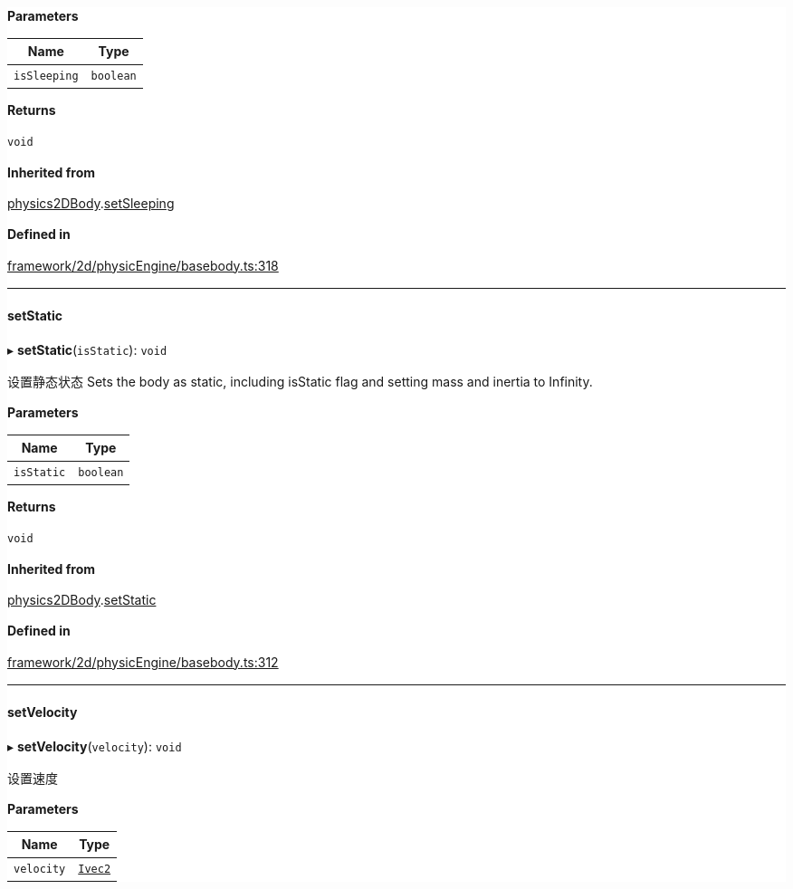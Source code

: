 **Parameters**

| Name         | Type      |
| ------------ | --------- |
| `isSleeping` | `boolean` |

**Returns**

`void`

**Inherited from**

[physics2DBody](m4m.framework.physics2DBody.md).[setSleeping](m4m.framework.physics2DBody.md#setsleeping)

**Defined in**

[framework/2d/physicEngine/basebody.ts:318](https://github.com/meta4d-me/meta4d-engine/blob/cf6bfe6/src/framework/2d/physicEngine/basebody.ts#L318)

***

#### setStatic

▸ **setStatic**(`isStatic`): `void`

设置静态状态 Sets the body as static, including isStatic flag and setting mass and inertia to Infinity.

**Parameters**

| Name       | Type      |
| ---------- | --------- |
| `isStatic` | `boolean` |

**Returns**

`void`

**Inherited from**

[physics2DBody](m4m.framework.physics2DBody.md).[setStatic](m4m.framework.physics2DBody.md#setstatic)

**Defined in**

[framework/2d/physicEngine/basebody.ts:312](https://github.com/meta4d-me/meta4d-engine/blob/cf6bfe6/src/framework/2d/physicEngine/basebody.ts#L312)

***

#### setVelocity

▸ **setVelocity**(`velocity`): `void`

设置速度

**Parameters**

| Name       | Type                                       |
| ---------- | ------------------------------------------ |
| `velocity` | [`Ivec2`](../interfaces/m4m.math.Ivec2.md) |
